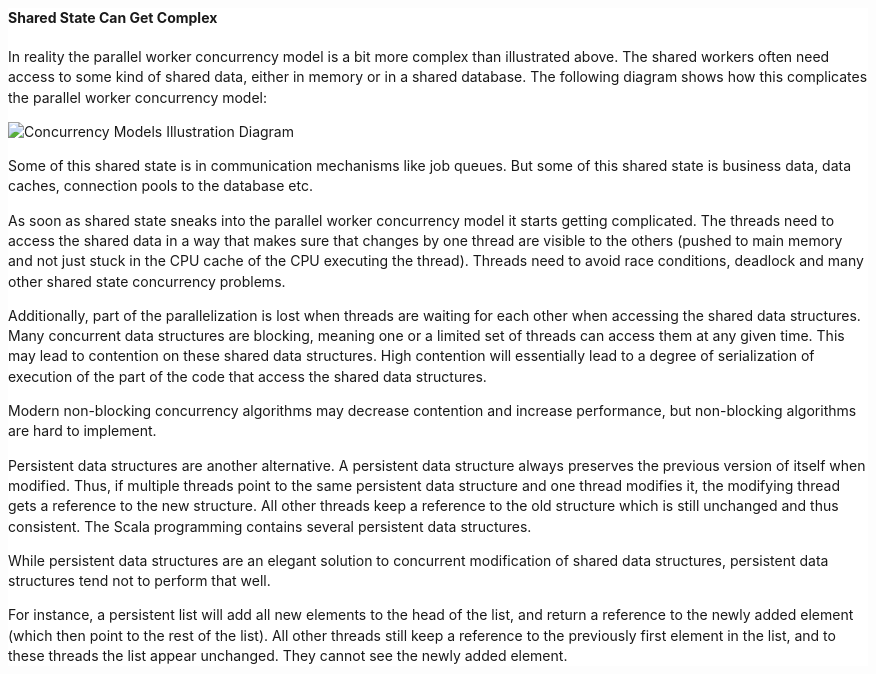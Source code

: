 #### Shared State Can Get Complex

In reality the parallel worker concurrency model is a bit more complex than illustrated above. The shared workers often
need access to some kind of shared data, either in memory or in a shared database. The following diagram shows how this
complicates the parallel worker concurrency model:

![Concurrency Models Illustration Diagram](../images/concurrency-models-2.png)

Some of this shared state is in communication mechanisms like job queues. But some of this shared state is business
data, data caches, connection pools to the database etc.

As soon as shared state sneaks into the parallel worker concurrency model it starts getting complicated. The threads
need to access the shared data in a way that makes sure that changes by one thread are visible to the others (pushed to
main memory and not just stuck in the CPU cache of the CPU executing the thread). Threads need to avoid race conditions,
deadlock and many other shared state concurrency problems.

Additionally, part of the parallelization is lost when threads are waiting for each other when accessing the shared data
structures. Many concurrent data structures are blocking, meaning one or a limited set of threads can access them at any
given time. This may lead to contention on these shared data structures. High contention will essentially lead to a
degree of serialization of execution of the part of the code that access the shared data structures.

Modern non-blocking concurrency algorithms may decrease contention and increase performance, but non-blocking algorithms
are hard to implement.

Persistent data structures are another alternative. A persistent data structure always preserves the previous version of
itself when modified. Thus, if multiple threads point to the same persistent data structure and one thread modifies it,
the modifying thread gets a reference to the new structure. All other threads keep a reference to the old structure
which is still unchanged and thus consistent. The Scala programming contains several persistent data structures.

While persistent data structures are an elegant solution to concurrent modification of shared data structures,
persistent data structures tend not to perform that well.

For instance, a persistent list will add all new elements to the head of the list, and return a reference to the newly
added element (which then point to the rest of the list). All other threads still keep a reference to the previously
first element in the list, and to these threads the list appear unchanged. They cannot see the newly added element.
